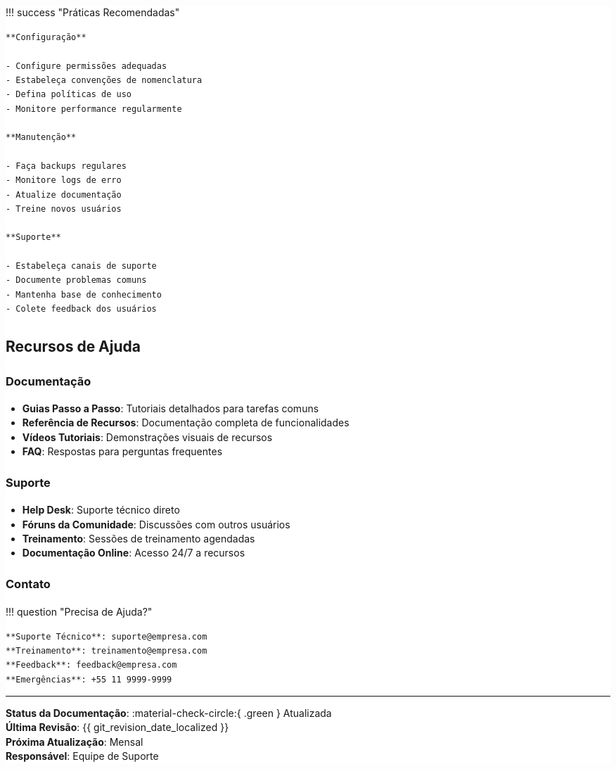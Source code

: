 !!! success "Práticas Recomendadas"
    
    **Configuração**
    
    - Configure permissões adequadas
    - Estabeleça convenções de nomenclatura
    - Defina políticas de uso
    - Monitore performance regularmente
    
    **Manutenção**
    
    - Faça backups regulares
    - Monitore logs de erro
    - Atualize documentação
    - Treine novos usuários
    
    **Suporte**
    
    - Estabeleça canais de suporte
    - Documente problemas comuns
    - Mantenha base de conhecimento
    - Colete feedback dos usuários

## Recursos de Ajuda

### Documentação

- **Guias Passo a Passo**: Tutoriais detalhados para tarefas comuns
- **Referência de Recursos**: Documentação completa de funcionalidades
- **Vídeos Tutoriais**: Demonstrações visuais de recursos
- **FAQ**: Respostas para perguntas frequentes

### Suporte

- **Help Desk**: Suporte técnico direto
- **Fóruns da Comunidade**: Discussões com outros usuários
- **Treinamento**: Sessões de treinamento agendadas
- **Documentação Online**: Acesso 24/7 a recursos

### Contato

!!! question "Precisa de Ajuda?"
    
    **Suporte Técnico**: suporte@empresa.com
    **Treinamento**: treinamento@empresa.com
    **Feedback**: feedback@empresa.com
    **Emergências**: +55 11 9999-9999

---

**Status da Documentação**: :material-check-circle:{ .green } Atualizada  
**Última Revisão**: {{ git_revision_date_localized }}  
**Próxima Atualização**: Mensal  
**Responsável**: Equipe de Suporte
